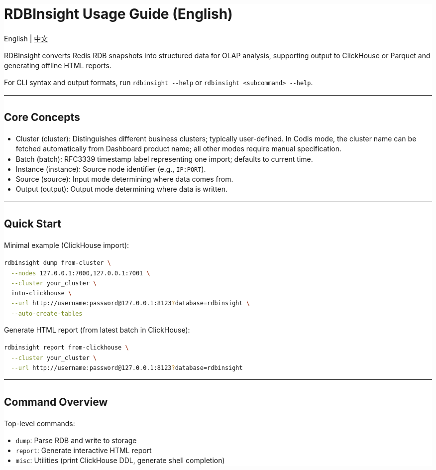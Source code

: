 # RDBInsight Usage Guide (English)

English | [中文](USAGE.zh_CN.md)

RDBInsight converts Redis RDB snapshots into structured data for OLAP analysis, supporting output to ClickHouse or Parquet and generating offline HTML reports.

For CLI syntax and output formats, run `rdbinsight --help` or `rdbinsight <subcommand> --help`.

---

## Core Concepts

- Cluster (cluster): Distinguishes different business clusters; typically user-defined. In Codis mode, the cluster name can be fetched automatically from Dashboard product name; all other modes require manual specification.
- Batch (batch): RFC3339 timestamp label representing one import; defaults to current time.
- Instance (instance): Source node identifier (e.g., `IP:PORT`).
- Source (source): Input mode determining where data comes from.
- Output (output): Output mode determining where data is written.

---

## Quick Start

Minimal example (ClickHouse import):

```bash
rdbinsight dump from-cluster \
  --nodes 127.0.0.1:7000,127.0.0.1:7001 \
  --cluster your_cluster \
  into-clickhouse \
  --url http://username:password@127.0.0.1:8123?database=rdbinsight \
  --auto-create-tables
```

Generate HTML report (from latest batch in ClickHouse):

```bash
rdbinsight report from-clickhouse \
  --cluster your_cluster \
  --url http://username:password@127.0.0.1:8123?database=rdbinsight
```

---

## Command Overview

Top-level commands:

- `dump`: Parse RDB and write to storage
- `report`: Generate interactive HTML report
- `misc`: Utilities (print ClickHouse DDL, generate shell completion)
